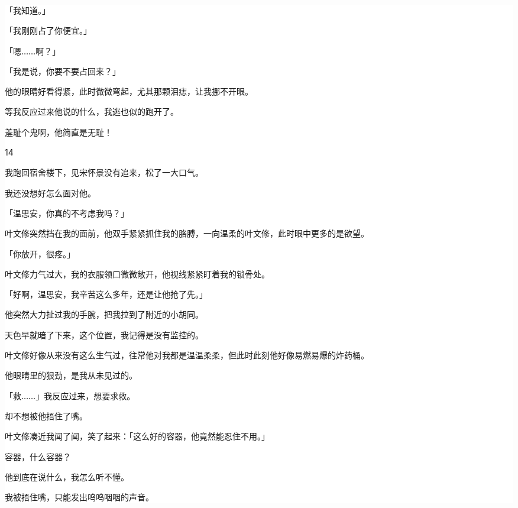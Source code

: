 「我知道。」


「我刚刚占了你便宜。」


「嗯……啊？」


「我是说，你要不要占回来？」


他的眼睛好看得紧，此时微微弯起，尤其那颗泪痣，让我挪不开眼。


等我反应过来他说的什么，我逃也似的跑开了。


羞耻个鬼啊，他简直是无耻！


14


我跑回宿舍楼下，见宋怀景没有追来，松了一大口气。


我还没想好怎么面对他。


「温思安，你真的不考虑我吗？」


叶文修突然挡在我的面前，他双手紧紧抓住我的胳膊，一向温柔的叶文修，此时眼中更多的是欲望。


「你放开，很疼。」


叶文修力气过大，我的衣服领口微微敞开，他视线紧紧盯着我的锁骨处。


「好啊，温思安，我辛苦这么多年，还是让他抢了先。」


他突然大力扯过我的手腕，把我拉到了附近的小胡同。


天色早就暗了下来，这个位置，我记得是没有监控的。


叶文修好像从来没有这么生气过，往常他对我都是温温柔柔，但此时此刻他好像易燃易爆的炸药桶。


他眼睛里的狠劲，是我从未见过的。


「救……」我反应过来，想要求救。


却不想被他捂住了嘴。


叶文修凑近我闻了闻，笑了起来：「这么好的容器，他竟然能忍住不用。」


容器，什么容器？


他到底在说什么，我怎么听不懂。


我被捂住嘴，只能发出呜呜咽咽的声音。
